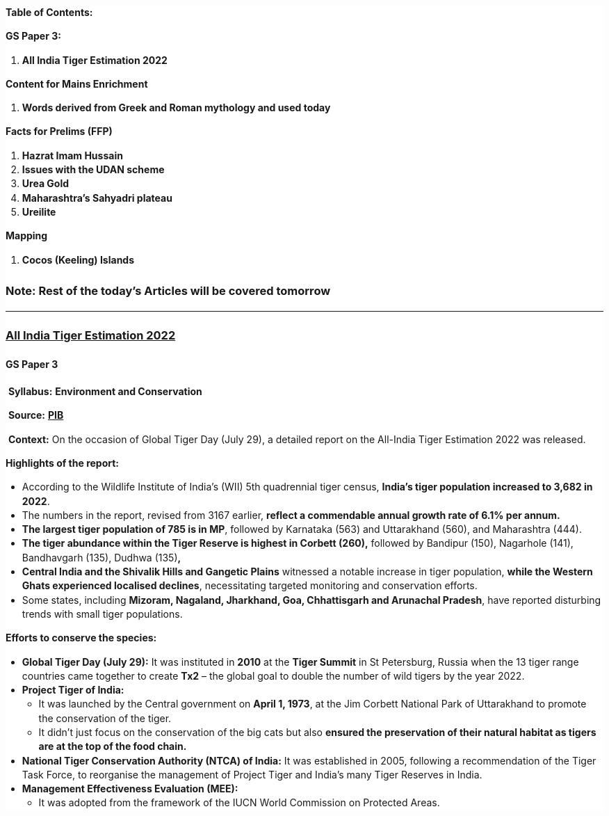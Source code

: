 **Table of Contents:**

**GS Paper 3:**

1. **All India Tiger Estimation 2022**

**Content for Mains Enrichment**

1. **Words derived from Greek and Roman mythology and used today**

**Facts for Prelims (FFP)**

1. **Hazrat Imam Hussain**
2. **Issues with the UDAN scheme**
3. **Urea Gold**
4. **Maharashtra’s Sahyadri plateau**
5. **Ureilite**

**Mapping**

1. **Cocos (Keeling) Islands**

### **Note: Rest of the today’s Articles will be covered tomorrow**

---

### [All India Tiger Estimation 2022](https://www.insightsonindia.com/2023/07/31/all-india-tiger-estimation-2022/)

#### **GS Paper 3**

 **Syllabus:** **Environment and Conservation**

 **Source:** [**PIB**](https://pib.gov.in/PressReleasePage.aspx?PRID=1943922)

 **Context:** On the occasion of Global Tiger Day (July 29), a detailed report on the All-India Tiger Estimation 2022 was released.

**Highlights of the report:**

- According to the Wildlife Institute of India’s (WII) 5th quadrennial tiger census, **India’s tiger population increased to 3,682 in 2022**.
- The numbers in the report, revised from 3167 earlier, **reflect a commendable annual growth rate of 6.1% per annum.**
- **The largest tiger population of 785 is in MP**, followed by Karnataka (563) and Uttarakhand (560), and Maharashtra (444).
- **The tiger abundance within the Tiger Reserve is highest in Corbett (260),** followed by Bandipur (150), Nagarhole (141), Bandhavgarh (135), Dudhwa (135)**,**
- **Central India and the Shivalik Hills and Gangetic Plains** witnessed a notable increase in tiger population, **while the Western Ghats experienced localised declines**, necessitating targeted monitoring and conservation efforts.
- Some states, including **Mizoram, Nagaland, Jharkhand, Goa, Chhattisgarh and Arunachal Pradesh**, have reported disturbing trends with small tiger populations.

**Efforts to conserve the species:**

- **Global Tiger Day (July 29):** It was instituted in **2010** at the **Tiger Summit** in St Petersburg, Russia when the 13 tiger range countries came together to create **Tx2** – the global goal to double the number of wild tigers by the year 2022.
- **Project Tiger of India:**
    - It was launched by the Central government on **April 1, 1973**, at the Jim Corbett National Park of Uttarakhand to promote the conservation of the tiger.
    - It didn’t just focus on the conservation of the big cats but also **ensured the preservation of their natural habitat as tigers are at the top of the food chain.**
- **National Tiger Conservation Authority (NTCA) of India:** It was established in 2005, following a recommendation of the Tiger Task Force, to reorganise the management of Project Tiger and India’s many Tiger Reserves in India.
- **Management Effectiveness Evaluation (MEE):**
    - It was adopted from the framework of the IUCN World Commission on Protected Areas.